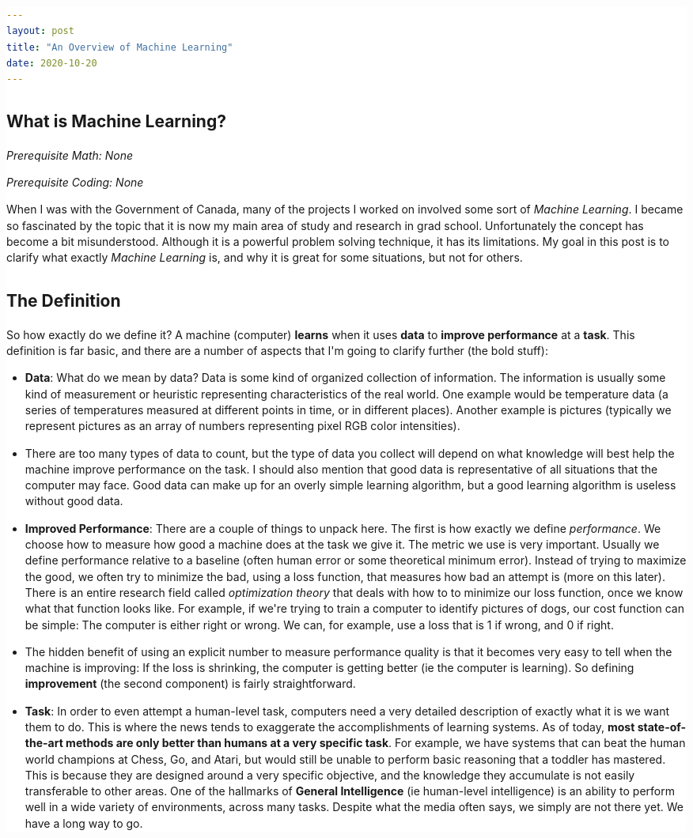 ```yaml
---
layout: post
title: "An Overview of Machine Learning"
date: 2020-10-20
---
```


## What is Machine Learning?

_Prerequisite Math: None_

_Prerequisite Coding: None_

When I was with the Government of Canada, many of the projects I worked on involved some sort of _Machine Learning_. I became so fascinated by the topic that it is now my main area of study and research in grad school. Unfortunately the concept has become a bit misunderstood. Although it is a powerful problem solving technique, it has its limitations. My goal in this post is to clarify what exactly _Machine Learning_ is, and why it is great for some situations, but not for others.

## The Definition

So how exactly do we define it? A machine (computer) __learns__ when it uses __data__ to __improve performance__ at a __task__. This definition is far basic, and there are a number of aspects that I'm going to clarify further (the bold stuff):

- __Data__: What do we mean by data? Data is some kind of organized collection of information. The information is usually some kind of measurement or heuristic representing characteristics of the real world. One example would be temperature data (a series of temperatures measured at different points in time, or in different places). Another example is pictures (typically we represent pictures as an array of numbers representing pixel RGB color intensities). 

- There are too many types of data to count, but the type of data you collect will depend on what knowledge will best help the machine improve performance on the task. I should also mention that good data is representative of all situations that the computer may face. Good data can make up for an overly simple learning algorithm, but a good learning algorithm is useless without good data.

- __Improved Performance__: There are a couple of things to unpack here. The first is how exactly we define _performance_. We choose how to measure how good a machine does at the task we give it. The metric we use is very important. Usually we define performance relative to a baseline (often human error or some theoretical minimum error). Instead of trying to maximize the good, we often try to minimize the bad, using a loss function, that measures how bad an attempt is (more on this later). There is an entire research field called _optimization theory_ that deals with how to to minimize our loss function, once we know what that function looks like. For example, if we're trying to train a computer to identify pictures of dogs, our cost function can be simple: The computer is either right or wrong. We can, for example, use a loss that is 1 if wrong, and 0 if right.

- The hidden benefit of using an explicit number to measure performance quality is that it becomes very easy to tell when the machine is improving: If the loss is shrinking, the computer is getting better (ie the computer is learning). So defining __improvement__ (the second component) is fairly straightforward.

- __Task__: In order to even attempt a human-level task, computers need a very detailed description of exactly what it is we want them to do. This is where the news tends to exaggerate the accomplishments of learning systems. As of today, __most state-of-the-art methods are only better than humans at a very specific task__. For example, we have systems that can beat the human world champions at Chess, Go, and Atari, but would still be unable to perform basic reasoning that a toddler has mastered. This is because they are designed around a very specific objective, and the knowledge they accumulate is not easily transferable to other areas. One of the hallmarks of __General Intelligence__ (ie human-level intelligence) is an ability to perform well in a wide variety of environments, across many tasks. Despite what the media often says, we simply are not there yet. We have a long way to go.
